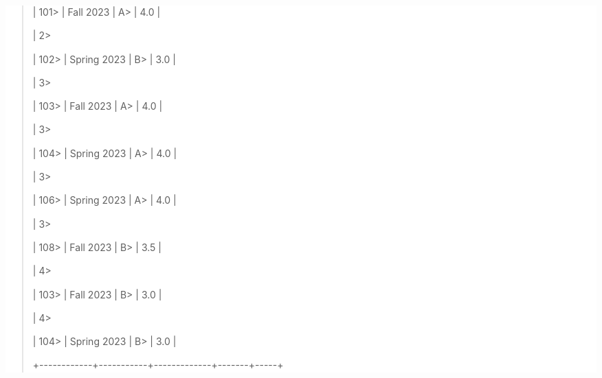 > > 
>   | 101> 
>    | Fall 2023   | A> 
>  | 4.0 |
> 
>  | 2> 
> > 
>   | 102> 
>    | Spring 2023 | B> 
>  | 3.0 |
> 
>  | 3> 
> > 
>   | 103> 
>    | Fall 2023   | A> 
>  | 4.0 |
> 
>  | 3> 
> > 
>   | 104> 
>    | Spring 2023 | A> 
>  | 4.0 |
> 
>  | 3> 
> > 
>   | 106> 
>    | Spring 2023 | A> 
>  | 4.0 |
> 
>  | 3> 
> > 
>   | 108> 
>    | Fall 2023   | B> 
>  | 3.5 |
> 
>  | 4> 
> > 
>   | 103> 
>    | Fall 2023   | B> 
>  | 3.0 |
> 
>  | 4> 
> > 
>   | 104> 
>    | Spring 2023 | B> 
>  | 3.0 |
> 
>  +------------+-----------+-------------+-------+-----+
> 
>  
